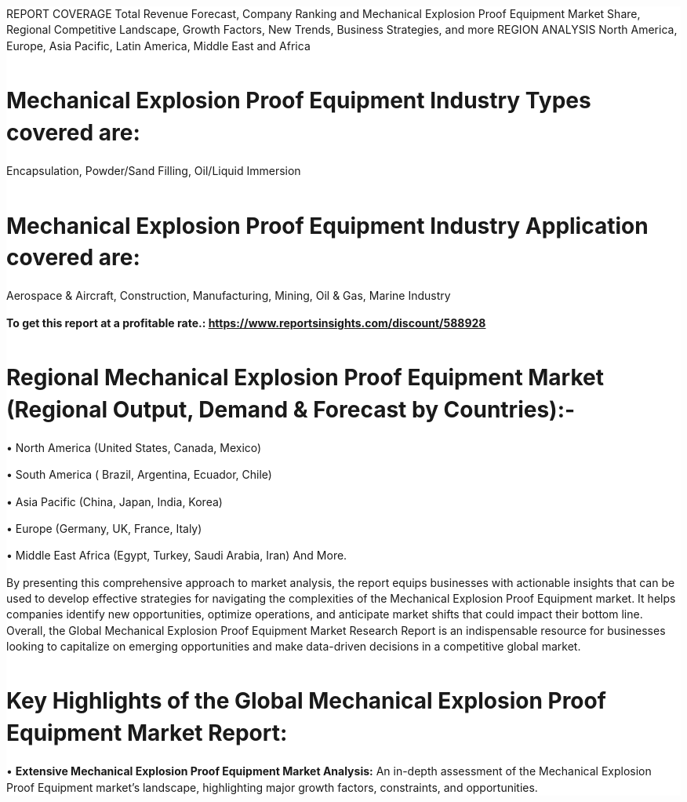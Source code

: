 <tr>
<td>REPORT COVERAGE</td>
<td>Total Revenue Forecast, Company Ranking and Mechanical Explosion Proof Equipment Market Share, Regional Competitive Landscape, Growth Factors, New Trends, Business Strategies, and more</td>
</tr>
<tr>
<td>REGION ANALYSIS</td>
<td>North America, Europe, Asia Pacific, Latin America, Middle East and Africa</td>
</tr>
</table>

# <strong>Mechanical Explosion Proof Equipment Industry Types covered are:</strong>

Encapsulation, Powder/Sand Filling, Oil/Liquid Immersion

# <strong>Mechanical Explosion Proof Equipment Industry Application covered are:</strong>

Aerospace & Aircraft, Construction, Manufacturing, Mining, Oil & Gas, Marine Industry

<strong>To get this report at a profitable rate.: <a href=https://www.reportsinsights.com/discount/588928>https://www.reportsinsights.com/discount/588928</a></strong></font>

# <strong>Regional Mechanical Explosion Proof Equipment Market (Regional Output, Demand &amp; Forecast by Countries):-</strong>

• North America (United States, Canada, Mexico)

• South America ( Brazil, Argentina, Ecuador, Chile)

• Asia Pacific (China, Japan, India, Korea)

• Europe (Germany, UK, France, Italy)

• Middle East Africa (Egypt, Turkey, Saudi Arabia, Iran) And More.

By presenting this comprehensive approach to market analysis, the report equips businesses with actionable insights that can be used to develop effective strategies for navigating the complexities of the Mechanical Explosion Proof Equipment market. It helps companies identify new opportunities, optimize operations, and anticipate market shifts that could impact their bottom line. Overall, the Global Mechanical Explosion Proof Equipment Market Research Report is an indispensable resource for businesses looking to capitalize on emerging opportunities and make data-driven decisions in a competitive global market.

# <strong>Key Highlights of the Global Mechanical Explosion Proof Equipment Market Report:</strong>

• <strong>Extensive Mechanical Explosion Proof Equipment Market Analysis:</strong> An in-depth assessment of the Mechanical Explosion Proof Equipment market’s landscape, highlighting major growth factors, constraints, and opportunities.

